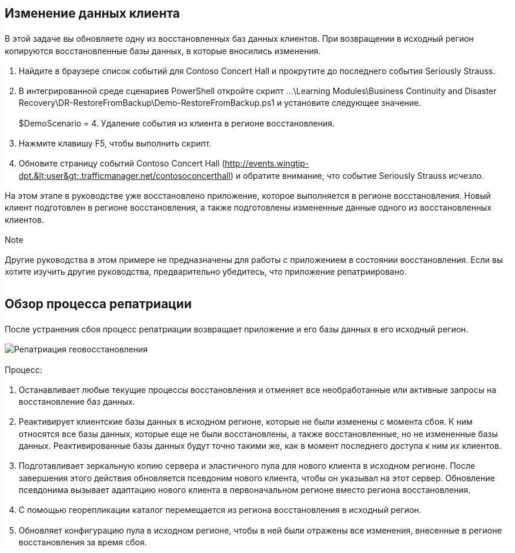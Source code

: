## <a name="change-the-tenant-data"></a>Изменение данных клиента 
В этой задаче вы обновляете одну из восстановленных баз данных клиентов. При возвращении в исходный регион копируются восстановленные базы данных, в которые вносились изменения. 

1. Найдите в браузере список событий для Contoso Concert Hall и прокрутите до последнего события Seriously Strauss.

2. В интегрированной среде сценариев PowerShell откройте скрипт ...\Learning Modules\Business Continuity and Disaster Recovery\DR-RestoreFromBackup\Demo-RestoreFromBackup.ps1 и установите следующее значение.

    $DemoScenario = 4. Удаление события из клиента в регионе восстановления.

3. Нажмите клавишу F5, чтобы выполнить скрипт.

4. Обновите страницу событий Contoso Concert Hall (http://events.wingtip-dpt.&lt;user&gt;.trafficmanager.net/contosoconcerthall) и обратите внимание, что событие Seriously Strauss исчезло.

На этом этапе в руководстве уже восстановлено приложение, которое выполняется в регионе восстановления. Новый клиент подготовлен в регионе восстановления, а также подготовлены измененные данные одного из восстановленных клиентов.  

> [!NOTE]
> Другие руководства в этом примере не предназначены для работы с приложением в состоянии восстановления. Если вы хотите изучить другие руководства, предварительно убедитесь, что приложение репатриировано.

## <a name="repatriation-process-overview"></a>Обзор процесса репатриации

После устранения сбоя процесс репатриации возвращает приложение и его базы данных в его исходный регион.

![Репатриация геовосстановления](media/saas-dbpertenant-dr-geo-restore/geo-restore-repatriation.png) 

Процесс:

1. Останавливает любые текущие процессы восстановления и отменяет все необработанные или активные запросы на восстановление баз данных.

2. Реактивирует клиентские базы данных в исходном регионе, которые не были изменены с момента сбоя. К ним относятся все базы данных, которые еще не были восстановлены, а также восстановленные, но не измененные базы данных. Реактивированные базы данных будут точно такими же, как в момент последнего доступа к ним их клиентов.

3. Подготавливает зеркальную копию сервера и эластичного пула для нового клиента в исходном регионе. После завершения этого действия обновляется псевдоним нового клиента, чтобы он указывал на этот сервер. Обновление псевдонима вызывает адаптацию нового клиента в первоначальном регионе вместо региона восстановления.

3. С помощью георепликации каталог перемещается из региона восстановления в исходный регион.

4. Обновляет конфигурацию пула в исходном регионе, чтобы в ней были отражены все изменения, внесенные в регионе восстановления за время сбоя.
